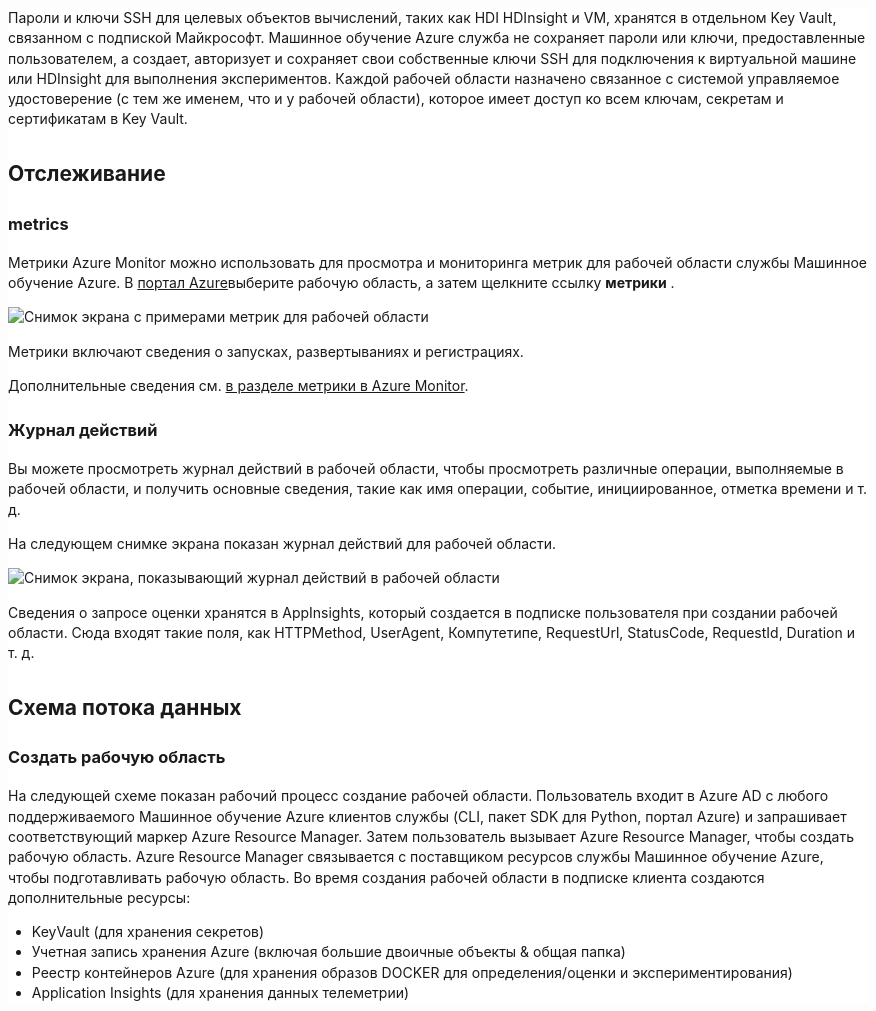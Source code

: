 Пароли и ключи SSH для целевых объектов вычислений, таких как HDI HDInsight и VM, хранятся в отдельном Key Vault, связанном с подпиской Майкрософт. Машинное обучение Azure служба не сохраняет пароли или ключи, предоставленные пользователем, а создает, авторизует и сохраняет свои собственные ключи SSH для подключения к виртуальной машине или HDInsight для выполнения экспериментов.
Каждой рабочей области назначено связанное с системой управляемое удостоверение (с тем же именем, что и у рабочей области), которое имеет доступ ко всем ключам, секретам и сертификатам в Key Vault.

## <a name="monitoring"></a>Отслеживание

### <a name="metrics"></a>metrics

Метрики Azure Monitor можно использовать для просмотра и мониторинга метрик для рабочей области службы Машинное обучение Azure. В [портал Azure](https://portal.azure.com)выберите рабочую область, а затем щелкните ссылку __метрики__ .

![Снимок экрана с примерами метрик для рабочей области](./media/enterprise-readiness/workspace-metrics.png)

Метрики включают сведения о запусках, развертываниях и регистрациях.

Дополнительные сведения см. [в разделе метрики в Azure Monitor](/azure/azure-monitor/platform/data-platform-metrics).

### <a name="activity-log"></a>Журнал действий

Вы можете просмотреть журнал действий в рабочей области, чтобы просмотреть различные операции, выполняемые в рабочей области, и получить основные сведения, такие как имя операции, событие, инициированное, отметка времени и т. д.

На следующем снимке экрана показан журнал действий для рабочей области.

![Снимок экрана, показывающий журнал действий в рабочей области](./media/enterprise-readiness/workspace-activity-log.png)

Сведения о запросе оценки хранятся в AppInsights, который создается в подписке пользователя при создании рабочей области. Сюда входят такие поля, как HTTPMethod, UserAgent, Компутетипе, RequestUrl, StatusCode, RequestId, Duration и т. д.

## <a name="data-flow-diagram"></a>Схема потока данных

### <a name="create-workspace"></a>Создать рабочую область

На следующей схеме показан рабочий процесс создание рабочей области.
Пользователь входит в Azure AD с любого поддерживаемого Машинное обучение Azure клиентов службы (CLI, пакет SDK для Python, портал Azure) и запрашивает соответствующий маркер Azure Resource Manager. Затем пользователь вызывает Azure Resource Manager, чтобы создать рабочую область.  Azure Resource Manager связывается с поставщиком ресурсов службы Машинное обучение Azure, чтобы подготавливать рабочую область.  Во время создания рабочей области в подписке клиента создаются дополнительные ресурсы:

* KeyVault (для хранения секретов)
* Учетная запись хранения Azure (включая большие двоичные объекты & общая папка)
* Реестр контейнеров Azure (для хранения образов DOCKER для определения/оценки и экспериментирования)
* Application Insights (для хранения данных телеметрии)
